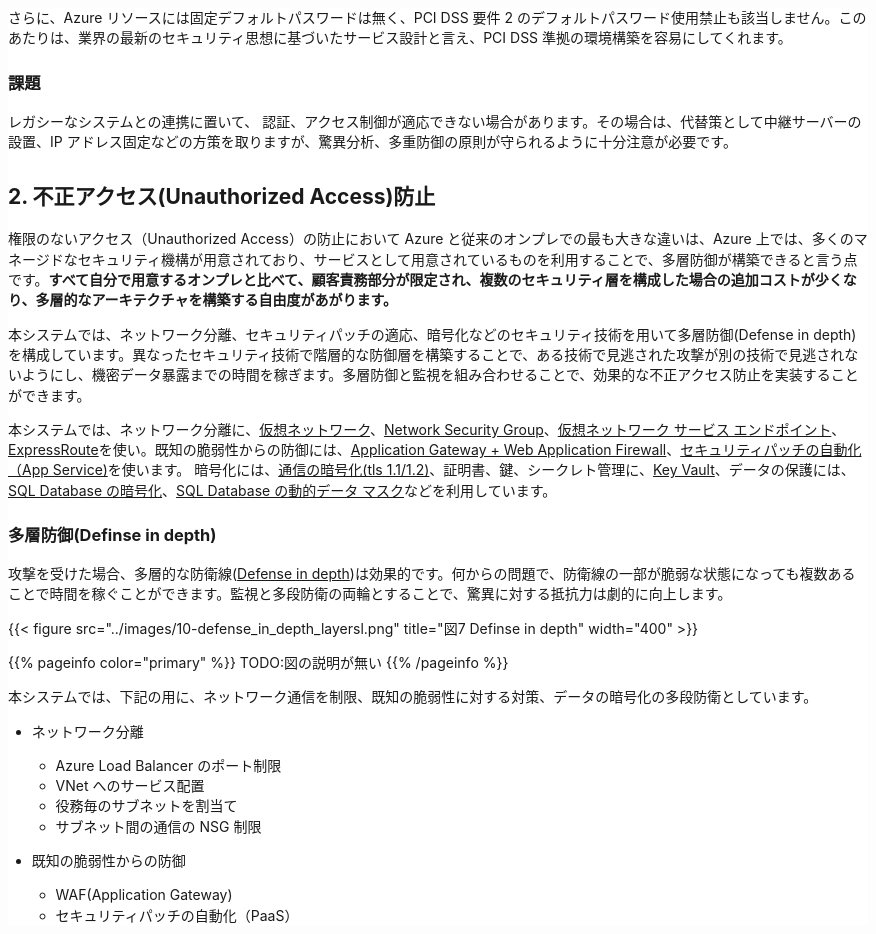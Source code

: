 さらに、Azure リソースには固定デフォルトパスワードは無く、PCI DSS 要件 2 のデフォルトパスワード使用禁止も該当しません。このあたりは、業界の最新のセキュリティ思想に基づいたサービス設計と言え、PCI DSS 準拠の環境構築を容易にしてくれます。

### 課題

レガシーなシステムとの連携に置いて、 認証、アクセス制御が適応できない場合があります。その場合は、代替策として中継サーバーの設置、IP アドレス固定などの方策を取りますが、驚異分析、多重防御の原則が守られるように十分注意が必要です。

## 2. 不正アクセス(Unauthorized Access)防止

権限のないアクセス（Unauthorized Access）の防止において Azure と従来のオンプレでの最も大きな違いは、Azure 上では、多くのマネージドなセキュリティ機構が用意されており、サービスとして用意されているものを利用することで、多層防御が構築できると言う点です。**すべて自分で用意するオンプレと比べて、顧客責務部分が限定され、複数のセキュリティ層を構成した場合の追加コストが少くなり、多層的なアーキテクチャを構築する自由度があがります。**

本システムでは、ネットワーク分離、セキュリティパッチの適応、暗号化などのセキュリティ技術を用いて多層防御(Defense in depth)を構成しています。異なったセキュリティ技術で階層的な防御層を構築することで、ある技術で見逃された攻撃が別の技術で見逃されないようにし、機密データ暴露までの時間を稼ぎます。多層防御と監視を組み合わせることで、効果的な不正アクセス防止を実装することができます。

本システムでは、ネットワーク分離に、[仮想ネットワーク](https://docs.microsoft.com/ja-jp/azure/virtual-network/virtual-networks-overview)、[Network Security Group](https://docs.microsoft.com/ja-jp/azure/virtual-network/security-overview)、[仮想ネットワーク サービス エンドポイント](https://docs.microsoft.com/ja-jp/azure/virtual-network/virtual-network-service-endpoints-overview)、[ExpressRoute](https://docs.microsoft.com/en-us/azure/expressroute/expressroute-introduction)を使い。既知の脆弱性からの防御には、[Application Gateway + Web Application Firewall](https://docs.microsoft.com/en-us/azure/application-gateway/overview)、[セキュリティパッチの自動化（App Service)](https://docs.microsoft.com/ja-jp/azure/app-service/overview-patch-os-runtime)を使います。
暗号化には、[通信の暗号化(tls 1.1/1.2)](https://docs.microsoft.com/ja-jp/azure/app-service/overview-security#https-and-certificates)、証明書、鍵、シークレト管理に、[Key Vault](https://docs.microsoft.com/en-in/azure/key-vault/key-vault-overview)、データの保護には、[SQL Database の暗号化](https://docs.microsoft.com/ja-jp/azure/sql-database/transparent-data-encryption-azure-sql)、[SQL Database の動的データ マスク](https://docs.microsoft.com/ja-jp/azure/sql-database/sql-database-dynamic-data-masking-get-started)などを利用しています。

### 多層防御(Definse in depth)

攻撃を受けた場合、多層的な防衛線([Defense in depth](https://docs.microsoft.com/en-us/learn/modules/design-for-security-in-azure/2-defense-in-depth))は効果的です。何からの問題で、防衛線の一部が脆弱な状態になっても複数あることで時間を稼ぐことができます。監視と多段防衛の両輪とすることで、驚異に対する抵抗力は劇的に向上します。

{{< figure src="../images/10-defense_in_depth_layersl.png" title="図7 Definse in depth" width="400" >}}

{{% pageinfo color="primary" %}}
TODO:図の説明が無い
{{% /pageinfo %}}

本システムでは、下記の用に、ネットワーク通信を制限、既知の脆弱性に対する対策、データの暗号化の多段防衛としています。

- ネットワーク分離

  - Azure Load Balancer のポート制限
  - VNet へのサービス配置
  - 役務毎のサブネットを割当て
  - サブネット間の通信の NSG 制限

- 既知の脆弱性からの防御

  - WAF(Application Gateway)
  - セキュリティパッチの自動化（PaaS）
